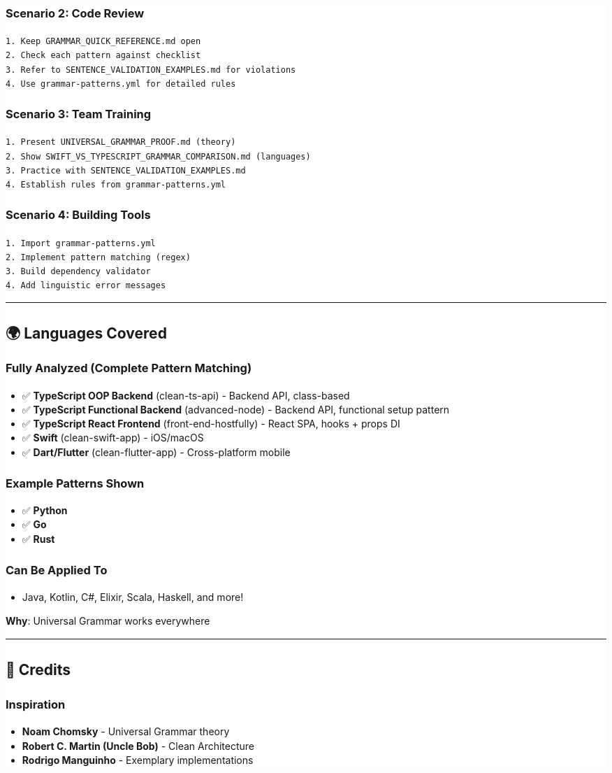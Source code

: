### Scenario 2: Code Review
```
1. Keep GRAMMAR_QUICK_REFERENCE.md open
2. Check each pattern against checklist
3. Refer to SENTENCE_VALIDATION_EXAMPLES.md for violations
4. Use grammar-patterns.yml for detailed rules
```

### Scenario 3: Team Training
```
1. Present UNIVERSAL_GRAMMAR_PROOF.md (theory)
2. Show SWIFT_VS_TYPESCRIPT_GRAMMAR_COMPARISON.md (languages)
3. Practice with SENTENCE_VALIDATION_EXAMPLES.md
4. Establish rules from grammar-patterns.yml
```

### Scenario 4: Building Tools
```
1. Import grammar-patterns.yml
2. Implement pattern matching (regex)
3. Build dependency validator
4. Add linguistic error messages
```

---

## 🌍 Languages Covered

### Fully Analyzed (Complete Pattern Matching)
- ✅ **TypeScript OOP Backend** (clean-ts-api) - Backend API, class-based
- ✅ **TypeScript Functional Backend** (advanced-node) - Backend API, functional setup pattern
- ✅ **TypeScript React Frontend** (front-end-hostfully) - React SPA, hooks + props DI
- ✅ **Swift** (clean-swift-app) - iOS/macOS
- ✅ **Dart/Flutter** (clean-flutter-app) - Cross-platform mobile

### Example Patterns Shown
- ✅ **Python**
- ✅ **Go**
- ✅ **Rust**

### Can Be Applied To
- Java, Kotlin, C#, Elixir, Scala, Haskell, and more!

**Why**: Universal Grammar works everywhere

---

## 🙏 Credits

### Inspiration
- **Noam Chomsky** - Universal Grammar theory
- **Robert C. Martin (Uncle Bob)** - Clean Architecture
- **Rodrigo Manguinho** - Exemplary implementations
